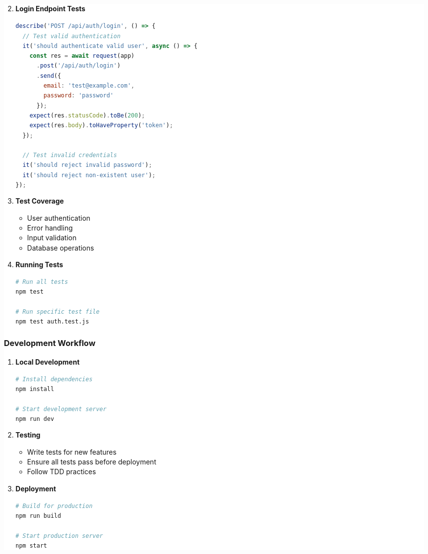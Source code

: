 2. **Login Endpoint Tests**
   ```javascript
   describe('POST /api/auth/login', () => {
     // Test valid authentication
     it('should authenticate valid user', async () => {
       const res = await request(app)
         .post('/api/auth/login')
         .send({
           email: 'test@example.com',
           password: 'password'
         });
       expect(res.statusCode).toBe(200);
       expect(res.body).toHaveProperty('token');
     });

     // Test invalid credentials
     it('should reject invalid password');
     it('should reject non-existent user');
   });
   ```

3. **Test Coverage**
   - User authentication
   - Error handling
   - Input validation
   - Database operations

4. **Running Tests**
   ```bash
   # Run all tests
   npm test

   # Run specific test file
   npm test auth.test.js
   ```

### Development Workflow

1. **Local Development**
   ```bash
   # Install dependencies
   npm install

   # Start development server
   npm run dev
   ```

2. **Testing**
   - Write tests for new features
   - Ensure all tests pass before deployment
   - Follow TDD practices

3. **Deployment**
   ```bash
   # Build for production
   npm run build

   # Start production server
   npm start
   ```
